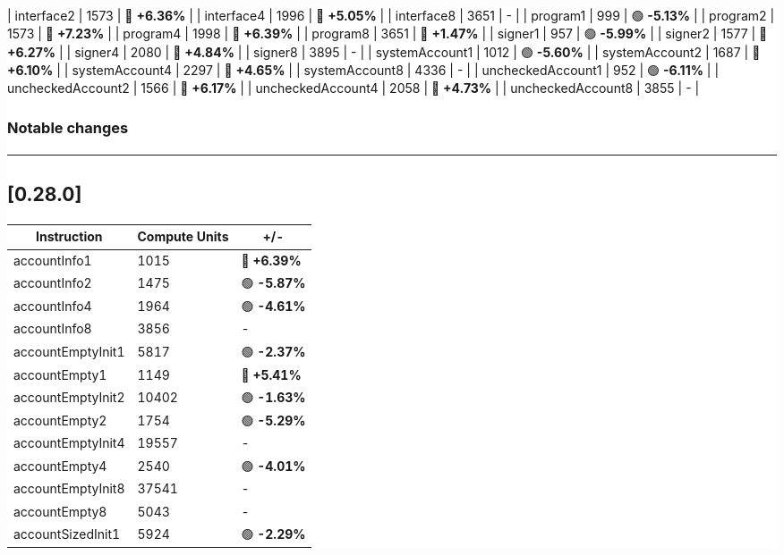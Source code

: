 | interface2                  | 1573          | 🔴 **+6.36%**  |
| interface4                  | 1996          | 🔴 **+5.05%**  |
| interface8                  | 3651          | -              |
| program1                    | 999           | 🟢 **-5.13%**  |
| program2                    | 1573          | 🔴 **+7.23%**  |
| program4                    | 1998          | 🔴 **+6.39%**  |
| program8                    | 3651          | 🔴 **+1.47%**  |
| signer1                     | 957           | 🟢 **-5.99%**  |
| signer2                     | 1577          | 🔴 **+6.27%**  |
| signer4                     | 2080          | 🔴 **+4.84%**  |
| signer8                     | 3895          | -              |
| systemAccount1              | 1012          | 🟢 **-5.60%**  |
| systemAccount2              | 1687          | 🔴 **+6.10%**  |
| systemAccount4              | 2297          | 🔴 **+4.65%**  |
| systemAccount8              | 4336          | -              |
| uncheckedAccount1           | 952           | 🟢 **-6.11%**  |
| uncheckedAccount2           | 1566          | 🔴 **+6.17%**  |
| uncheckedAccount4           | 2058          | 🔴 **+4.73%**  |
| uncheckedAccount8           | 3855          | -              |

### Notable changes

---

## [0.28.0]

| Instruction                 | Compute Units | +/-            |
| --------------------------- | ------------- | -------------- |
| accountInfo1                | 1015          | 🔴 **+6.39%**  |
| accountInfo2                | 1475          | 🟢 **-5.87%**  |
| accountInfo4                | 1964          | 🟢 **-4.61%**  |
| accountInfo8                | 3856          | -              |
| accountEmptyInit1           | 5817          | 🟢 **-2.37%**  |
| accountEmpty1               | 1149          | 🔴 **+5.41%**  |
| accountEmptyInit2           | 10402         | 🟢 **-1.63%**  |
| accountEmpty2               | 1754          | 🟢 **-5.29%**  |
| accountEmptyInit4           | 19557         | -              |
| accountEmpty4               | 2540          | 🟢 **-4.01%**  |
| accountEmptyInit8           | 37541         | -              |
| accountEmpty8               | 5043          | -              |
| accountSizedInit1           | 5924          | 🟢 **-2.29%**  |